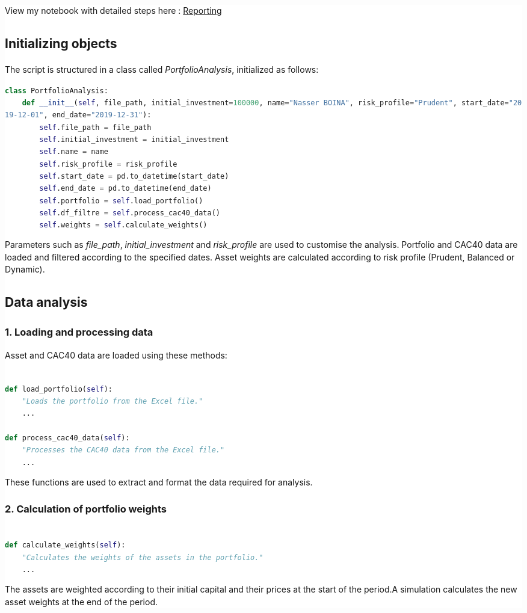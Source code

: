 View my notebook with detailed steps here : [Reporting](Reporting.ipynb)

## Initializing objects

The script is structured in a class called _PortfolioAnalysis_, initialized as follows:

```python
class PortfolioAnalysis:
    def __init__(self, file_path, initial_investment=100000, name="Nasser BOINA", risk_profile="Prudent", start_date="2019-12-01", end_date="2019-12-31"):
        self.file_path = file_path
        self.initial_investment = initial_investment
        self.name = name
        self.risk_profile = risk_profile
        self.start_date = pd.to_datetime(start_date)
        self.end_date = pd.to_datetime(end_date)
        self.portfolio = self.load_portfolio()
        self.df_filtre = self.process_cac40_data()
        self.weights = self.calculate_weights()
```

Parameters such as _file_path_, _initial_investment_ and _risk_profile_ are used to customise the analysis.
Portfolio and CAC40 data are loaded and filtered according to the specified dates.
Asset weights are calculated according to risk profile (Prudent, Balanced or Dynamic).

## Data analysis

### 1. Loading and processing data

Asset and CAC40 data are loaded using these methods:

```python

def load_portfolio(self):
    "Loads the portfolio from the Excel file."
    ...
    
def process_cac40_data(self):
    "Processes the CAC40 data from the Excel file."
    ...

```
These functions are used to extract and format the data required for analysis.

### 2. Calculation of portfolio weights

```python

def calculate_weights(self):
    "Calculates the weights of the assets in the portfolio."
    ...

```
The assets are weighted according to their initial capital and their prices at the start of the period.A simulation calculates the new asset weights at the end of the period.
